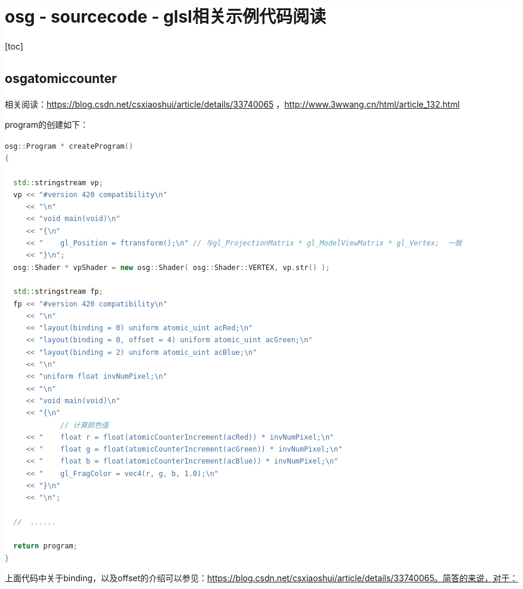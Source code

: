 # osg - sourcecode - glsl相关示例代码阅读

[toc]

## osgatomiccounter

相关阅读：https://blog.csdn.net/csxiaoshui/article/details/33740065 ，http://www.3wwang.cn/html/article_132.html

program的创建如下：

```c++
osg::Program * createProgram()
{

  std::stringstream vp;
  vp << "#version 420 compatibility\n"
     << "\n"
     << "void main(void)\n"
     << "{\n"
     << "    gl_Position = ftransform();\n" // 与gl_ProjectionMatrix * gl_ModelViewMatrix * gl_Vertex;  一致
     << "}\n";
  osg::Shader * vpShader = new osg::Shader( osg::Shader::VERTEX, vp.str() );

  std::stringstream fp;
  fp << "#version 420 compatibility\n"
     << "\n"
     << "layout(binding = 0) uniform atomic_uint acRed;\n"
     << "layout(binding = 0, offset = 4) uniform atomic_uint acGreen;\n"
     << "layout(binding = 2) uniform atomic_uint acBlue;\n"
     << "\n"
     << "uniform float invNumPixel;\n"
     << "\n"
     << "void main(void)\n"
     << "{\n"
             // 计算颜色值
     << "    float r = float(atomicCounterIncrement(acRed)) * invNumPixel;\n"
     << "    float g = float(atomicCounterIncrement(acGreen)) * invNumPixel;\n"
     << "    float b = float(atomicCounterIncrement(acBlue)) * invNumPixel;\n"
     << "    gl_FragColor = vec4(r, g, b, 1.0);\n"
     << "}\n"
     << "\n";

  //  ......

  return program;
}
```

上面代码中关于binding，以及offset的介绍可以参见：https://blog.csdn.net/csxiaoshui/article/details/33740065。简答的来说，对于：
